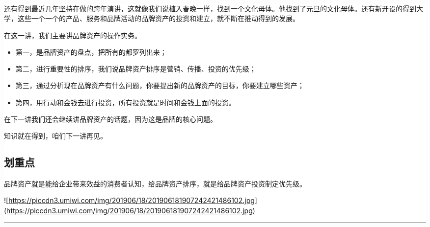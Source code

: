 还有得到最近几年坚持在做的跨年演讲，这就像我们说植入春晚一样，找到一个文化母体。他找到了元旦的文化母体。还有新开设的得到大学，这些一个一个的产品、服务和品牌活动的品牌资产的投资和建立，就不断在推动得到的发展。

在这一讲，我们主要讲品牌资产的操作实务。

* 第一，是品牌资产的盘点，把所有的都罗列出来；

* 第二，进行重要性的排序，我们说品牌资产排序是营销、传播、投资的优先级；

* 第三，通过分析现在品牌资产有什么问题，你要提出新的品牌资产的目标，你要建立哪些资产；

* 第四，用行动和金钱去进行投资，所有投资就是时间和金钱上面的投资。

在下一讲我们还会继续讲品牌资产的话题，因为这是品牌的核心问题。

知识就在得到，咱们下一讲再见。

## 划重点

品牌资产就是能给企业带来效益的消费者认知，给品牌资产排序，就是给品牌资产投资制定优先级。

![https://piccdn3.umiwi.com/img/201906/18/201906181907242421486102.jpg](https://piccdn3.umiwi.com/img/201906/18/201906181907242421486102.jpg)

---
